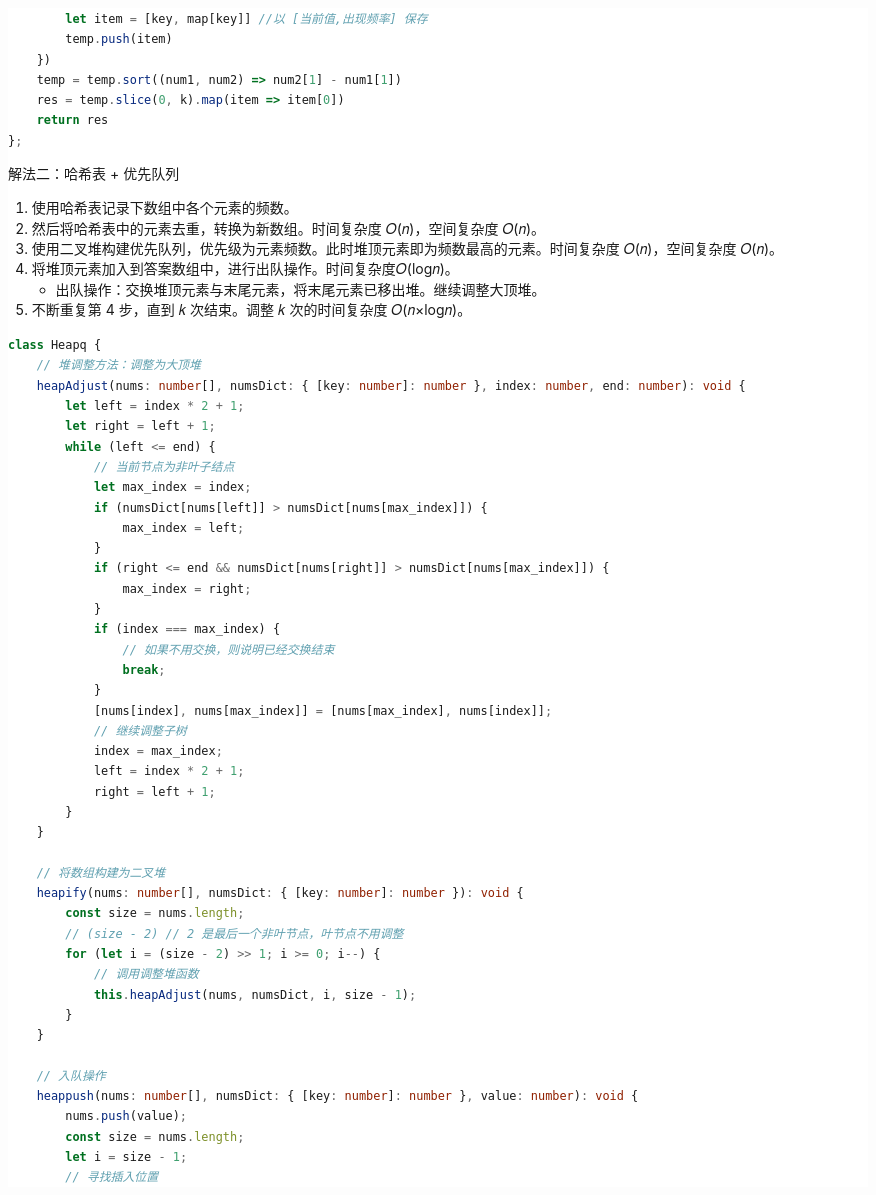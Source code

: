 ```typescript
        let item = [key, map[key]] //以 [当前值,出现频率] 保存
        temp.push(item)
    })
    temp = temp.sort((num1, num2) => num2[1] - num1[1])
    res = temp.slice(0, k).map(item => item[0])
    return res
};
```



解法二：哈希表 + 优先队列

1. 使用哈希表记录下数组中各个元素的频数。
2. 然后将哈希表中的元素去重，转换为新数组。时间复杂度 𝑂(𝑛)，空间复杂度 𝑂(𝑛)。
3. 使用二叉堆构建优先队列，优先级为元素频数。此时堆顶元素即为频数最高的元素。时间复杂度 𝑂(𝑛)，空间复杂度 𝑂(𝑛)。
4. 将堆顶元素加入到答案数组中，进行出队操作。时间复杂度𝑂(log⁡𝑛)。
   - 出队操作：交换堆顶元素与末尾元素，将末尾元素已移出堆。继续调整大顶堆。
5. 不断重复第 4 步，直到 𝑘 次结束。调整 𝑘 次的时间复杂度 𝑂(𝑛×log⁡𝑛)。



```typescript
class Heapq {
    // 堆调整方法：调整为大顶堆
    heapAdjust(nums: number[], numsDict: { [key: number]: number }, index: number, end: number): void {
        let left = index * 2 + 1;
        let right = left + 1;
        while (left <= end) {
            // 当前节点为非叶子结点
            let max_index = index;
            if (numsDict[nums[left]] > numsDict[nums[max_index]]) {
                max_index = left;
            }
            if (right <= end && numsDict[nums[right]] > numsDict[nums[max_index]]) {
                max_index = right;
            }
            if (index === max_index) {
                // 如果不用交换，则说明已经交换结束
                break;
            }
            [nums[index], nums[max_index]] = [nums[max_index], nums[index]];
            // 继续调整子树
            index = max_index;
            left = index * 2 + 1;
            right = left + 1;
        }
    }

    // 将数组构建为二叉堆
    heapify(nums: number[], numsDict: { [key: number]: number }): void {
        const size = nums.length;
        // (size - 2) // 2 是最后一个非叶节点，叶节点不用调整
        for (let i = (size - 2) >> 1; i >= 0; i--) {
            // 调用调整堆函数
            this.heapAdjust(nums, numsDict, i, size - 1);
        }
    }

    // 入队操作
    heappush(nums: number[], numsDict: { [key: number]: number }, value: number): void {
        nums.push(value);
        const size = nums.length;
        let i = size - 1;
        // 寻找插入位置
```